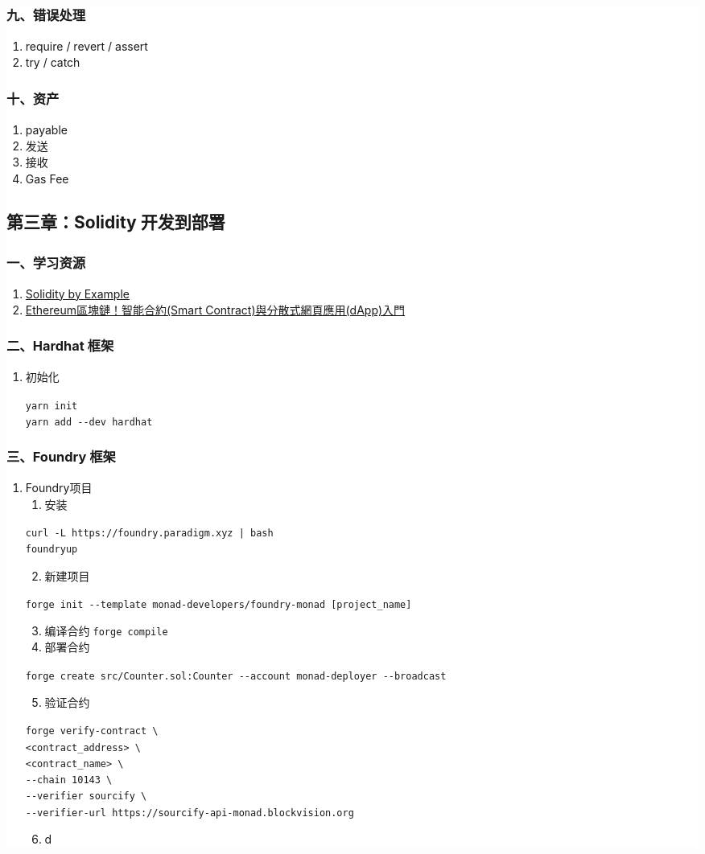 ### 九、错误处理
1. require / revert / assert 
2. try / catch 

### 十、资产
1. payable
2. 发送
3. 接收
4. Gas Fee


## 第三章：Solidity 开发到部署

### 一、学习资源  
1. [Solidity by Example](https://solidity-by-example.org/)
2. [Ethereum區塊鏈！智能合約(Smart Contract)與分散式網頁應用(dApp)入門](https://gasolin.idv.tw/learndapp/)

### 二、Hardhat 框架
1. 初始化
   
   ```
   yarn init
   yarn add --dev hardhat
   ```

### 三、Foundry 框架
1. Foundry项目
   1. 安装
    ```
    curl -L https://foundry.paradigm.xyz | bash  
    foundryup
    ```
   2. 新建项目
    ```
    forge init --template monad-developers/foundry-monad [project_name]
    ```
   3. 编译合约
    ` forge compile `
   4. 部署合约
    ```
    forge create src/Counter.sol:Counter --account monad-deployer --broadcast
    ```
   5. 验证合约
    ```
    forge verify-contract \
    <contract_address> \
    <contract_name> \
    --chain 10143 \
    --verifier sourcify \
    --verifier-url https://sourcify-api-monad.blockvision.org
    ```
   6. d 
